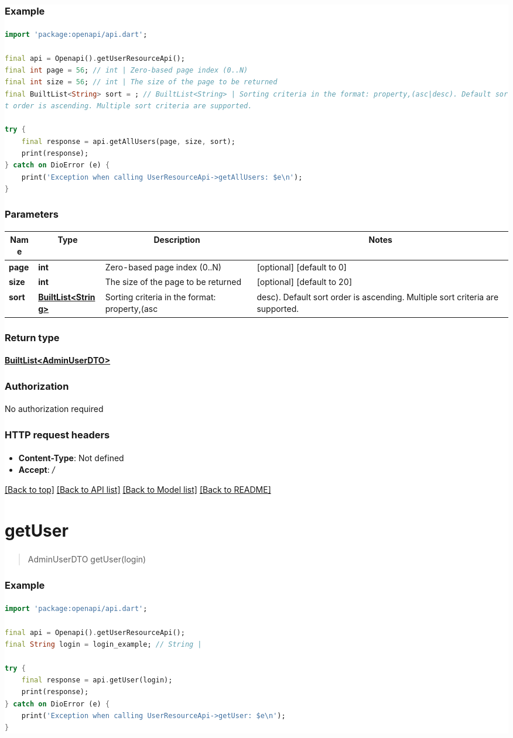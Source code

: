 

### Example
```dart
import 'package:openapi/api.dart';

final api = Openapi().getUserResourceApi();
final int page = 56; // int | Zero-based page index (0..N)
final int size = 56; // int | The size of the page to be returned
final BuiltList<String> sort = ; // BuiltList<String> | Sorting criteria in the format: property,(asc|desc). Default sort order is ascending. Multiple sort criteria are supported.

try {
    final response = api.getAllUsers(page, size, sort);
    print(response);
} catch on DioError (e) {
    print('Exception when calling UserResourceApi->getAllUsers: $e\n');
}
```

### Parameters

Name | Type | Description  | Notes
------------- | ------------- | ------------- | -------------
 **page** | **int**| Zero-based page index (0..N) | [optional] [default to 0]
 **size** | **int**| The size of the page to be returned | [optional] [default to 20]
 **sort** | [**BuiltList&lt;String&gt;**](String.md)| Sorting criteria in the format: property,(asc|desc). Default sort order is ascending. Multiple sort criteria are supported. | [optional] 

### Return type

[**BuiltList&lt;AdminUserDTO&gt;**](AdminUserDTO.md)

### Authorization

No authorization required

### HTTP request headers

 - **Content-Type**: Not defined
 - **Accept**: */*

[[Back to top]](#) [[Back to API list]](../README.md#documentation-for-api-endpoints) [[Back to Model list]](../README.md#documentation-for-models) [[Back to README]](../README.md)

# **getUser**
> AdminUserDTO getUser(login)



### Example
```dart
import 'package:openapi/api.dart';

final api = Openapi().getUserResourceApi();
final String login = login_example; // String | 

try {
    final response = api.getUser(login);
    print(response);
} catch on DioError (e) {
    print('Exception when calling UserResourceApi->getUser: $e\n');
}
```
